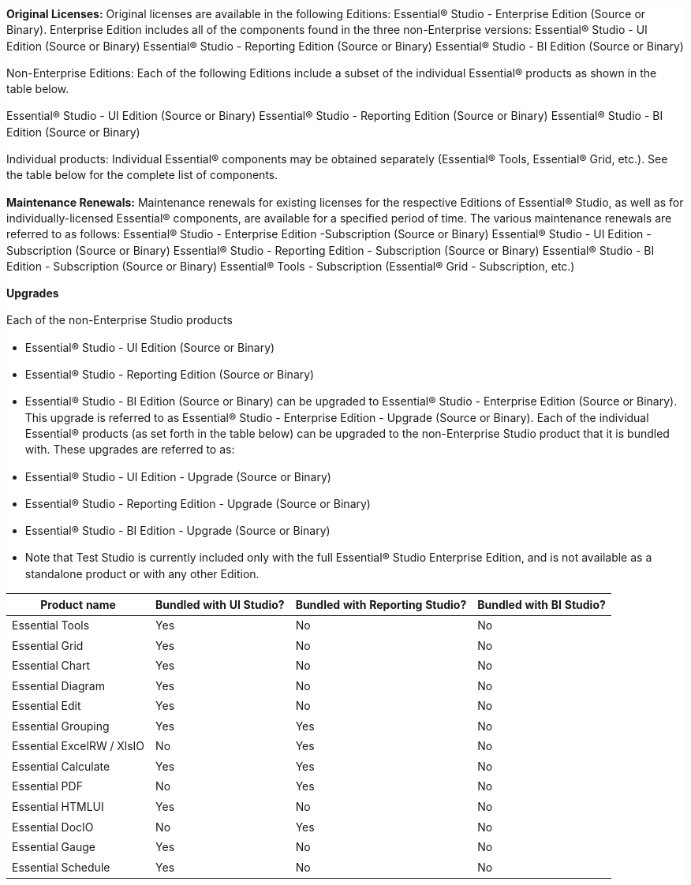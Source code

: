 **Original Licenses:**  Original licenses are available in the following Editions:
Essential® Studio - Enterprise Edition (Source or Binary).  Enterprise Edition includes all of the components found in the three non-Enterprise versions:
Essential® Studio - UI Edition (Source or Binary)
Essential® Studio - Reporting Edition (Source or Binary)
Essential® Studio - BI Edition (Source or Binary)

Non-Enterprise Editions:  Each of the following Editions include a subset of the individual Essential® products as shown in the table below.

Essential® Studio - UI Edition (Source or Binary)
Essential® Studio - Reporting Edition (Source or Binary)
Essential® Studio - BI Edition (Source or Binary)

Individual products:  Individual Essential® components may be obtained separately (Essential® Tools, Essential® Grid, etc.).  See the table below for the complete list of components.


**Maintenance Renewals:**  Maintenance renewals for existing licenses for the respective Editions of Essential® Studio, as well as for individually-licensed Essential® components, are available for a specified period of time.  The various maintenance renewals are referred to as follows:
Essential® Studio - Enterprise Edition -Subscription (Source or Binary)
Essential® Studio - UI Edition - Subscription (Source or Binary)
Essential® Studio - Reporting Edition - Subscription (Source or Binary)
Essential® Studio - BI Edition - Subscription (Source or Binary)
Essential® Tools - Subscription (Essential® Grid - Subscription, etc.)

**Upgrades**

Each of the non-Enterprise Studio products 
- Essential® Studio - UI Edition (Source or Binary)
- Essential® Studio - Reporting Edition (Source or Binary)
- Essential® Studio - BI Edition (Source or Binary)
can be upgraded to Essential® Studio - Enterprise Edition (Source or Binary).  This upgrade is referred to as Essential® Studio - Enterprise Edition - Upgrade (Source or Binary).
Each of the individual Essential® products (as set forth in the table below) can be upgraded to the non-Enterprise Studio product that it is bundled with.  These upgrades are referred to as:
- Essential® Studio - UI Edition - Upgrade (Source or Binary)
- Essential® Studio - Reporting Edition - Upgrade (Source or Binary)
- Essential® Studio - BI Edition - Upgrade (Source or Binary)

-	Note that Test Studio is currently included only with the full Essential® Studio Enterprise Edition, and is not available as a standalone product or with any other Edition.

| **Product name** | **Bundled with UI Studio?** | **Bundled with Reporting Studio?** | **Bundled with BI Studio?** |
| --- | --- | --- | --- |
| Essential Tools | Yes | No | No |
| Essential Grid | Yes | No | No |
| Essential Chart | Yes | No | No |
| Essential Diagram | Yes | No | No |
| Essential Edit | Yes | No | No |
| Essential Grouping | Yes | Yes | No |
| Essential ExcelRW / XlsIO | No | Yes | No |
| Essential Calculate | Yes | Yes | No |
| Essential PDF | No | Yes | No |
| Essential HTMLUI | Yes | No | No |
| Essential DocIO | No | Yes | No |
| Essential Gauge | Yes | No | No |
| Essential Schedule | Yes | No | No |